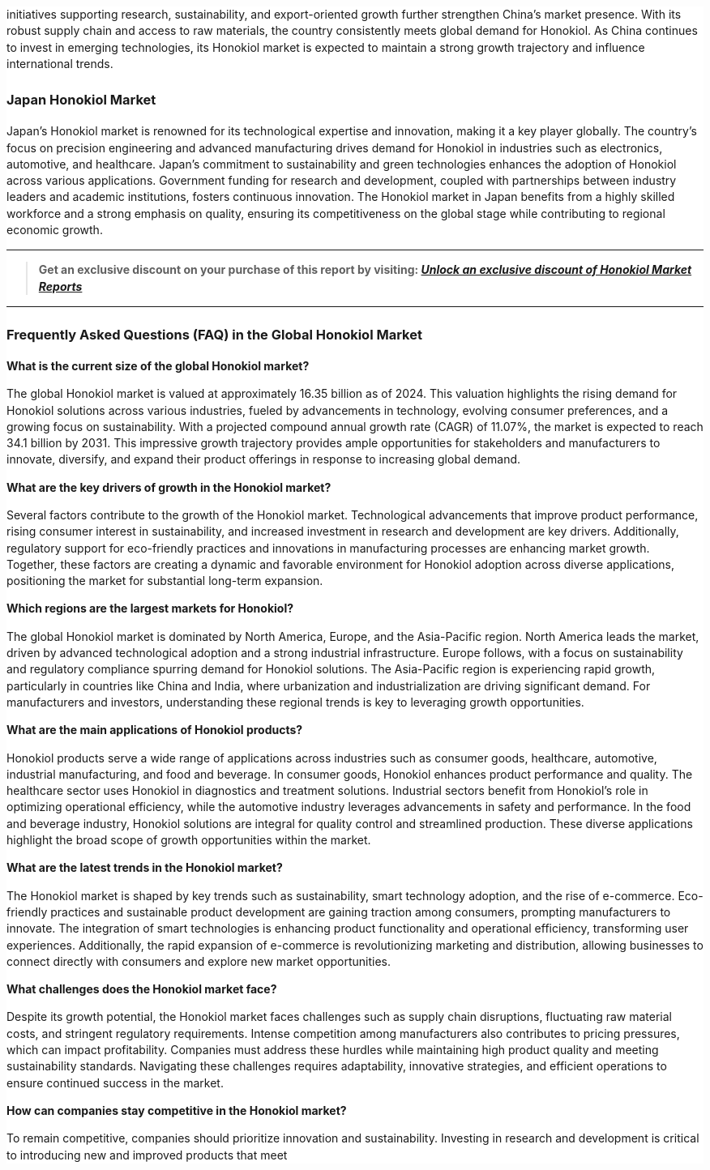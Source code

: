 initiatives supporting research, sustainability, and export-oriented growth further strengthen China&rsquo;s market presence. With its robust supply chain and access to raw materials, the country consistently meets global demand for Honokiol. As China continues to invest in emerging technologies, its Honokiol market is expected to maintain a strong growth trajectory and influence international trends.</p><h3>Japan Honokiol Market</h3><p>Japan&rsquo;s Honokiol market is renowned for its technological expertise and innovation, making it a key player globally. The country&rsquo;s focus on precision engineering and advanced manufacturing drives demand for Honokiol in industries such as electronics, automotive, and healthcare. Japan&rsquo;s commitment to sustainability and green technologies enhances the adoption of Honokiol across various applications. Government funding for research and development, coupled with partnerships between industry leaders and academic institutions, fosters continuous innovation. The Honokiol market in Japan benefits from a highly skilled workforce and a strong emphasis on quality, ensuring its competitiveness on the global stage while contributing to regional economic growth.</p><hr /><blockquote><p><strong>Get an exclusive discount on your purchase of this report by visiting: <em><a href="://marketresearchpulse.com/ask-for-discount/141401?utm_source=Github&amp;utm_medium=023">Unlock an exclusive discount of Honokiol Market Reports</a></em>&nbsp;</strong></p></blockquote><hr /><h3>Frequently Asked Questions (FAQ) in the Global Honokiol Market</h3><p><strong>What is the current size of the global Honokiol market?</strong></p><p>The global Honokiol market is valued at approximately 16.35 billion as of 2024. This valuation highlights the rising demand for Honokiol solutions across various industries, fueled by advancements in technology, evolving consumer preferences, and a growing focus on sustainability. With a projected compound annual growth rate (CAGR) of 11.07%, the market is expected to reach 34.1 billion by 2031. This impressive growth trajectory provides ample opportunities for stakeholders and manufacturers to innovate, diversify, and expand their product offerings in response to increasing global demand.</p><p><strong>What are the key drivers of growth in the Honokiol market?</strong></p><p>Several factors contribute to the growth of the Honokiol market. Technological advancements that improve product performance, rising consumer interest in sustainability, and increased investment in research and development are key drivers. Additionally, regulatory support for eco-friendly practices and innovations in manufacturing processes are enhancing market growth. Together, these factors are creating a dynamic and favorable environment for Honokiol adoption across diverse applications, positioning the market for substantial long-term expansion.</p><p><strong>Which regions are the largest markets for Honokiol?</strong></p><p>The global Honokiol market is dominated by North America, Europe, and the Asia-Pacific region. North America leads the market, driven by advanced technological adoption and a strong industrial infrastructure. Europe follows, with a focus on sustainability and regulatory compliance spurring demand for Honokiol solutions. The Asia-Pacific region is experiencing rapid growth, particularly in countries like China and India, where urbanization and industrialization are driving significant demand. For manufacturers and investors, understanding these regional trends is key to leveraging growth opportunities.</p><p><strong>What are the main applications of Honokiol products?</strong></p><p>Honokiol products serve a wide range of applications across industries such as consumer goods, healthcare, automotive, industrial manufacturing, and food and beverage. In consumer goods, Honokiol enhances product performance and quality. The healthcare sector uses Honokiol in diagnostics and treatment solutions. Industrial sectors benefit from Honokiol&rsquo;s role in optimizing operational efficiency, while the automotive industry leverages advancements in safety and performance. In the food and beverage industry, Honokiol solutions are integral for quality control and streamlined production. These diverse applications highlight the broad scope of growth opportunities within the market.</p><p><strong>What are the latest trends in the Honokiol market?</strong></p><p>The Honokiol market is shaped by key trends such as sustainability, smart technology adoption, and the rise of e-commerce. Eco-friendly practices and sustainable product development are gaining traction among consumers, prompting manufacturers to innovate. The integration of smart technologies is enhancing product functionality and operational efficiency, transforming user experiences. Additionally, the rapid expansion of e-commerce is revolutionizing marketing and distribution, allowing businesses to connect directly with consumers and explore new market opportunities.</p><p><strong>What challenges does the Honokiol market face?</strong></p><p>Despite its growth potential, the Honokiol market faces challenges such as supply chain disruptions, fluctuating raw material costs, and stringent regulatory requirements. Intense competition among manufacturers also contributes to pricing pressures, which can impact profitability. Companies must address these hurdles while maintaining high product quality and meeting sustainability standards. Navigating these challenges requires adaptability, innovative strategies, and efficient operations to ensure continued success in the market.</p><p><strong>How can companies stay competitive in the Honokiol market?</strong></p><p>To remain competitive, companies should prioritize innovation and sustainability. Investing in research and development is critical to introducing new and improved products that meet